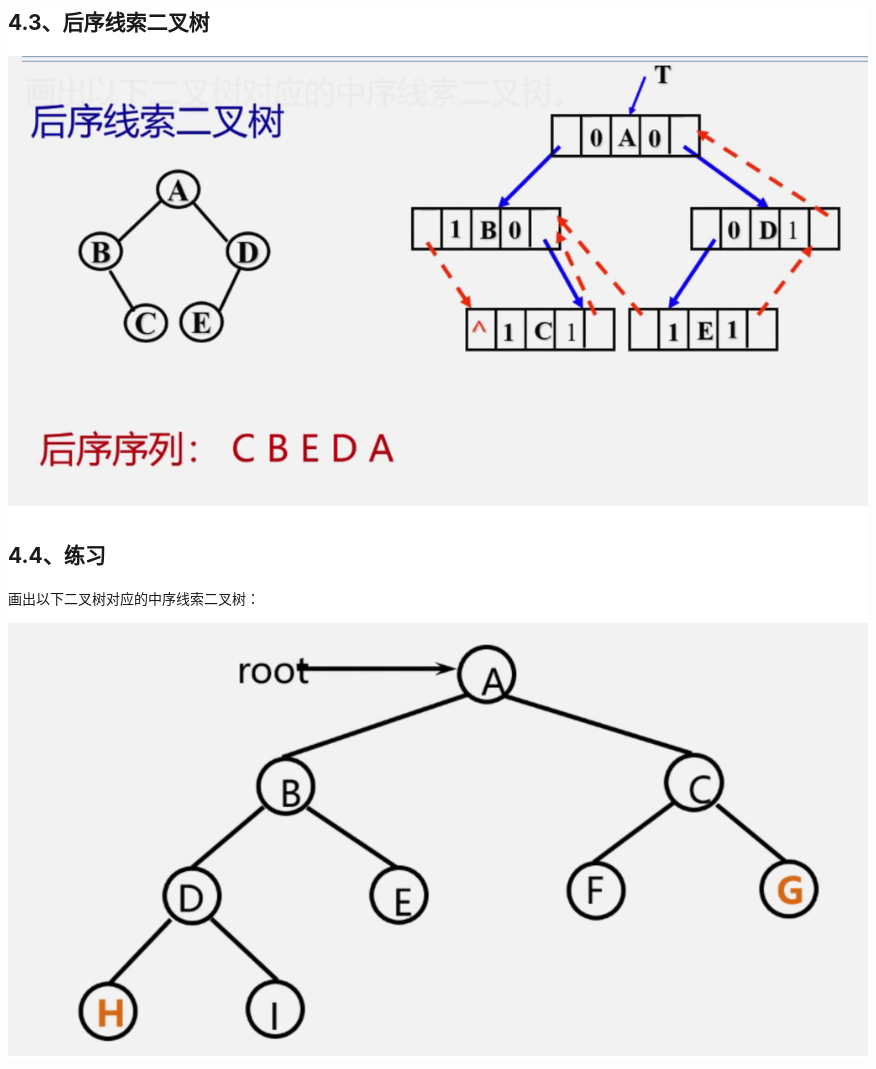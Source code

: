 





## 4.3、后序线索二叉树

![](王道二叉树(二).assets/105.png)





## 4.4、练习

画出以下二叉树对应的中序线索二叉树：

![](王道二叉树(二).assets/106.png)
